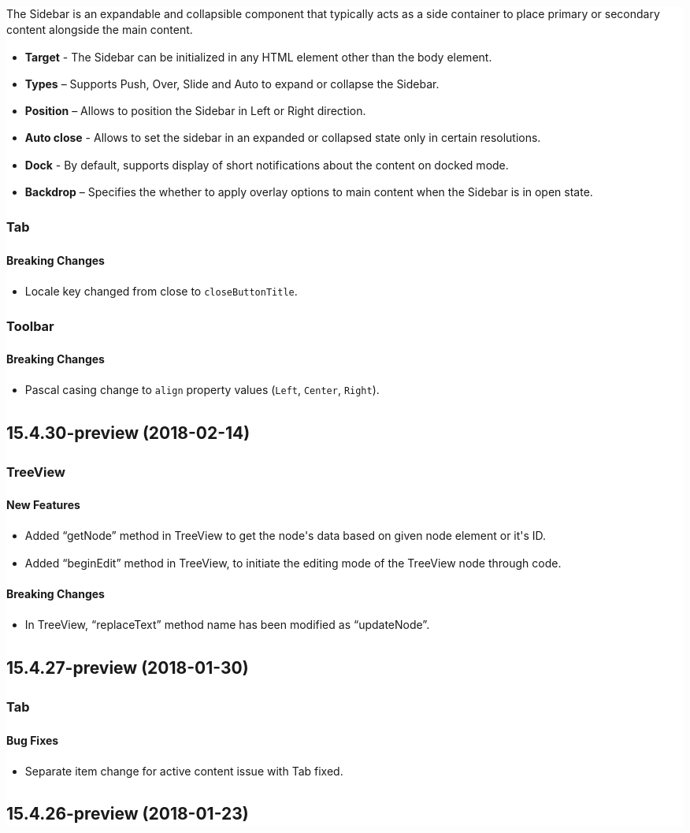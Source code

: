 The Sidebar is an expandable and collapsible component that typically acts as a side container to place primary or secondary content alongside the main content.

- **Target** - The Sidebar can be initialized in any HTML element other than the body element.

- **Types** – Supports Push, Over, Slide and Auto to expand or collapse the Sidebar.

- **Position** – Allows to position the Sidebar in Left or Right direction.

- **Auto close** - Allows to set the sidebar in an expanded or collapsed state only in certain resolutions.

- **Dock** - By default, supports display of short notifications about the content on docked mode.

- **Backdrop** – Specifies the whether to apply overlay options to main content when the Sidebar is in open state.

### Tab

#### Breaking Changes

- Locale key changed from close to `closeButtonTitle`.

### Toolbar

#### Breaking Changes

- Pascal casing change to `align` property values (`Left`, `Center`, `Right`).

## 15.4.30-preview (2018-02-14)

### TreeView

#### New Features

- Added “getNode” method in TreeView to get the node's data based on given node element or it's ID.

- Added “beginEdit” method in TreeView, to initiate the editing mode of the TreeView node through code.

#### Breaking Changes

- In TreeView, “replaceText” method name has been modified as “updateNode”.

## 15.4.27-preview (2018-01-30)

### Tab

#### Bug Fixes

- Separate item change for active content issue with Tab fixed.

## 15.4.26-preview (2018-01-23)
